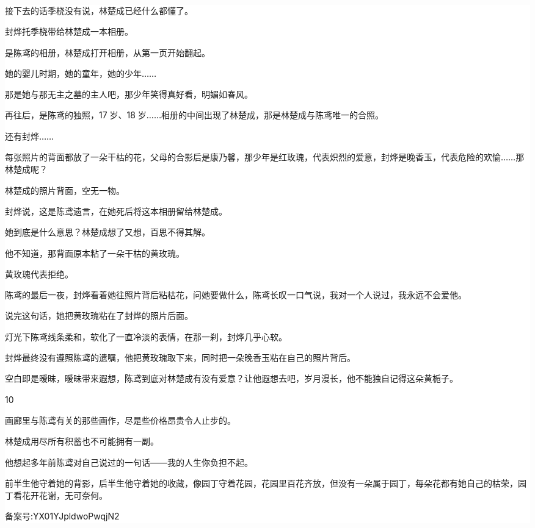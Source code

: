 接下去的话季桡没有说，林楚成已经什么都懂了。


封烨托季桡带给林楚成一本相册。


是陈鸢的相册，林楚成打开相册，从第一页开始翻起。


她的婴儿时期，她的童年，她的少年……


那是她与那无主之墓的主人吧，那少年笑得真好看，明媚如春风。


再往后，是陈鸢的独照，17 岁、18 岁……相册的中间出现了林楚成，那是林楚成与陈鸢唯一的合照。


还有封烨……


每张照片的背面都放了一朵干枯的花，父母的合影后是康乃馨，那少年是红玫瑰，代表炽烈的爱意，封烨是晚香玉，代表危险的欢愉……那林楚成呢？


林楚成的照片背面，空无一物。


封烨说，这是陈鸢遗言，在她死后将这本相册留给林楚成。


她到底是什么意思？林楚成想了又想，百思不得其解。


他不知道，那背面原本粘了一朵干枯的黄玫瑰。


黄玫瑰代表拒绝。


陈鸢的最后一夜，封烨看着她往照片背后粘枯花，问她要做什么，陈鸢长叹一口气说，我对一个人说过，我永远不会爱他。


说完这句话，她把黄玫瑰粘在了封烨的照片后面。


灯光下陈鸢线条柔和，软化了一直冷淡的表情，在那一刹，封烨几乎心软。


封烨最终没有遵照陈鸢的遗嘱，他把黄玫瑰取下来，同时把一朵晚香玉粘在自己的照片背后。


空白即是暧昧，暧昧带来遐想，陈鸢到底对林楚成有没有爱意？让他遐想去吧，岁月漫长，他不能独自记得这朵黄栀子。


10


画廊里与陈鸢有关的那些画作，尽是些价格昂贵令人止步的。


林楚成用尽所有积蓄也不可能拥有一副。


他想起多年前陈鸢对自己说过的一句话——我的人生你负担不起。


前半生他守着她的背影，后半生他守着她的收藏，像园丁守着花园，花园里百花齐放，但没有一朵属于园丁，每朵花都有她自己的枯荣，园丁看花开花谢，无可奈何。


备案号:YX01YJpldwoPwqjN2

